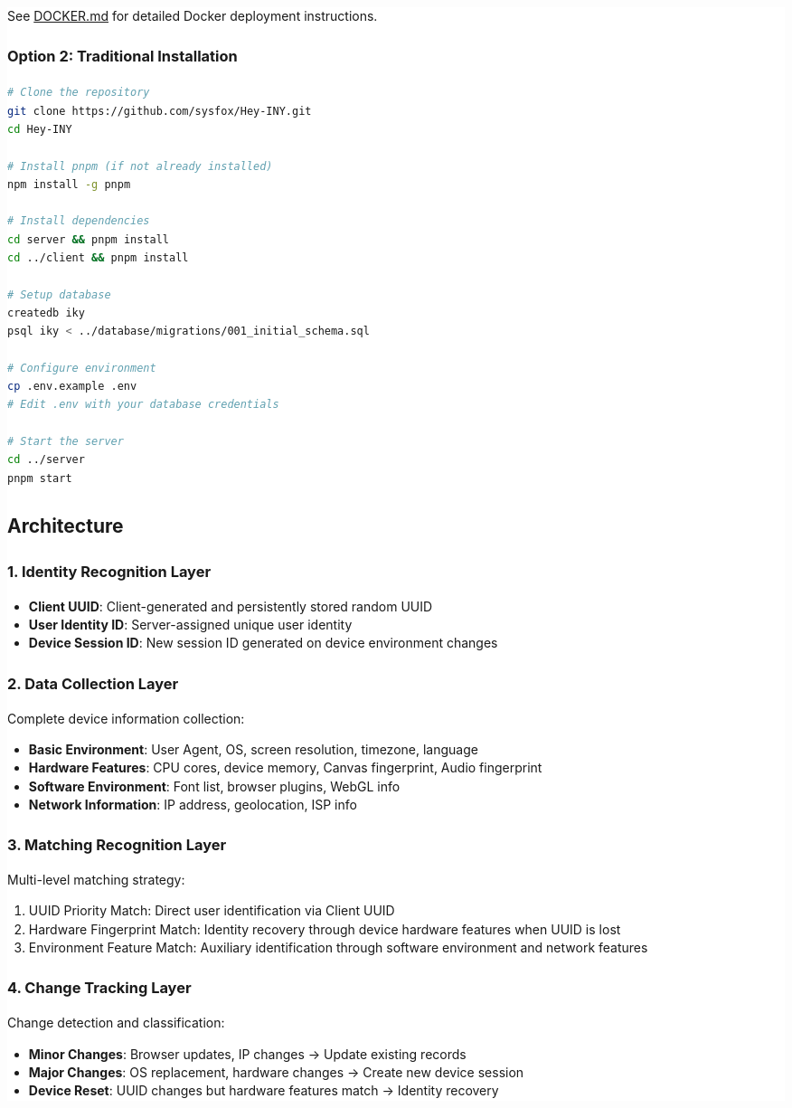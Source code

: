 See [DOCKER.md](DOCKER.md) for detailed Docker deployment instructions.

### Option 2: Traditional Installation

```bash
# Clone the repository
git clone https://github.com/sysfox/Hey-INY.git
cd Hey-INY

# Install pnpm (if not already installed)
npm install -g pnpm

# Install dependencies
cd server && pnpm install
cd ../client && pnpm install

# Setup database
createdb iky
psql iky < ../database/migrations/001_initial_schema.sql

# Configure environment
cp .env.example .env
# Edit .env with your database credentials

# Start the server
cd ../server
pnpm start
```

## Architecture

### 1. Identity Recognition Layer
- **Client UUID**: Client-generated and persistently stored random UUID
- **User Identity ID**: Server-assigned unique user identity
- **Device Session ID**: New session ID generated on device environment changes

### 2. Data Collection Layer
Complete device information collection:
- **Basic Environment**: User Agent, OS, screen resolution, timezone, language
- **Hardware Features**: CPU cores, device memory, Canvas fingerprint, Audio fingerprint
- **Software Environment**: Font list, browser plugins, WebGL info
- **Network Information**: IP address, geolocation, ISP info

### 3. Matching Recognition Layer
Multi-level matching strategy:
1. UUID Priority Match: Direct user identification via Client UUID
2. Hardware Fingerprint Match: Identity recovery through device hardware features when UUID is lost
3. Environment Feature Match: Auxiliary identification through software environment and network features

### 4. Change Tracking Layer
Change detection and classification:
- **Minor Changes**: Browser updates, IP changes → Update existing records
- **Major Changes**: OS replacement, hardware changes → Create new device session
- **Device Reset**: UUID changes but hardware features match → Identity recovery
